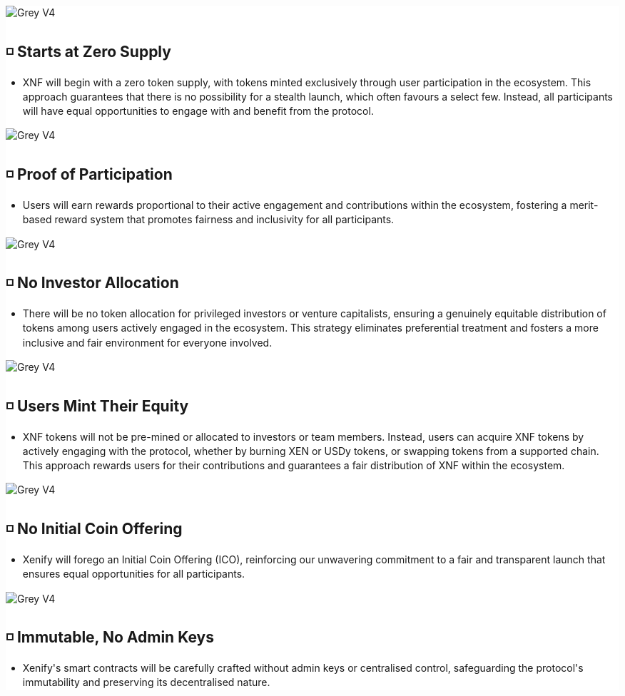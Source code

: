 ![Grey V4](https://user-images.githubusercontent.com/60996729/235287926-6b18081e-ca41-48c7-8dfc-29cc32c598f1.png)

## ◽️ Starts at Zero Supply

- XNF will begin with a zero token supply, with tokens minted exclusively through user participation in the ecosystem. This approach guarantees that there is no possibility for a stealth launch, which often favours a select few. Instead, all participants will have equal opportunities to engage with and benefit from the protocol.

![Grey V4](https://user-images.githubusercontent.com/60996729/235287926-6b18081e-ca41-48c7-8dfc-29cc32c598f1.png)

## ◽️ Proof of Participation

- Users will earn rewards proportional to their active engagement and contributions within the ecosystem, fostering a merit-based reward system that promotes fairness and inclusivity for all participants.

![Grey V4](https://user-images.githubusercontent.com/60996729/235287926-6b18081e-ca41-48c7-8dfc-29cc32c598f1.png)

## ◽️ No Investor Allocation

- There will be no token allocation for privileged investors or venture capitalists, ensuring a genuinely equitable distribution of tokens among users actively engaged in the ecosystem. This strategy eliminates preferential treatment and fosters a more inclusive and fair environment for everyone involved.

![Grey V4](https://user-images.githubusercontent.com/60996729/235287926-6b18081e-ca41-48c7-8dfc-29cc32c598f1.png)

## ◽️ Users Mint Their Equity

- XNF tokens will not be pre-mined or allocated to investors or team members. Instead, users can acquire XNF tokens by actively engaging with the protocol, whether by burning XEN or USDy tokens, or swapping tokens from a supported chain. This approach rewards users for their contributions and guarantees a fair distribution of XNF within the ecosystem.

![Grey V4](https://user-images.githubusercontent.com/60996729/235287926-6b18081e-ca41-48c7-8dfc-29cc32c598f1.png)

## ◽️ No Initial Coin Offering

- Xenify will forego an Initial Coin Offering (ICO), reinforcing our unwavering commitment to a fair and transparent launch that ensures equal opportunities for all participants.

![Grey V4](https://user-images.githubusercontent.com/60996729/235287926-6b18081e-ca41-48c7-8dfc-29cc32c598f1.png)

## ◽️ Immutable, No Admin Keys

- Xenify's smart contracts will be carefully crafted without admin keys or centralised control, safeguarding the protocol's immutability and preserving its decentralised nature.
